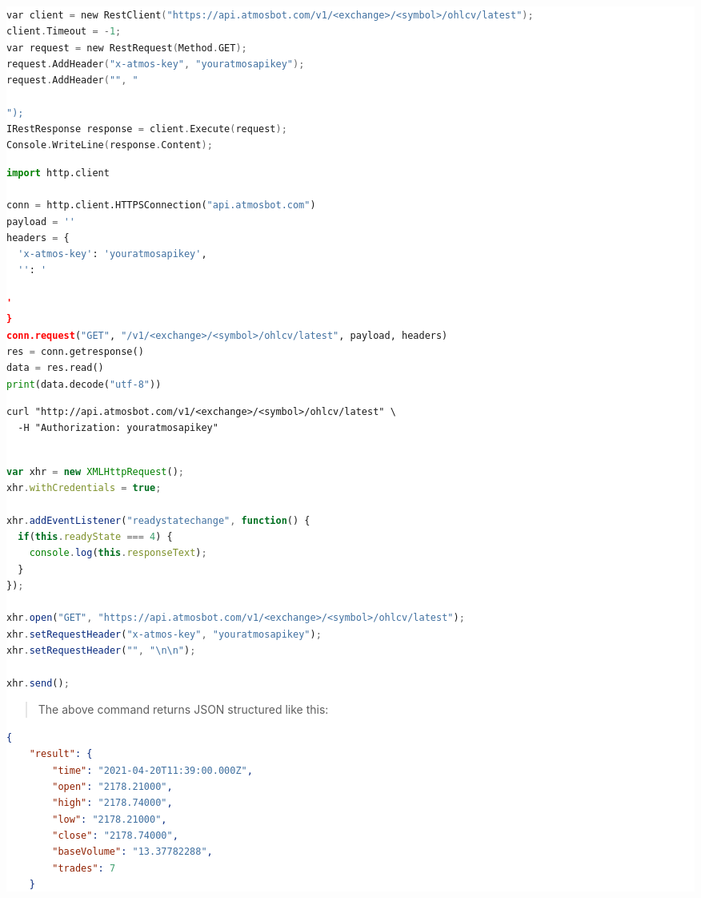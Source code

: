 ```c
var client = new RestClient("https://api.atmosbot.com/v1/<exchange>/<symbol>/ohlcv/latest");
client.Timeout = -1;
var request = new RestRequest(Method.GET);
request.AddHeader("x-atmos-key", "youratmosapikey");
request.AddHeader("", "

");
IRestResponse response = client.Execute(request);
Console.WriteLine(response.Content);
```

```python
import http.client

conn = http.client.HTTPSConnection("api.atmosbot.com")
payload = ''
headers = {
  'x-atmos-key': 'youratmosapikey',
  '': '

'
}
conn.request("GET", "/v1/<exchange>/<symbol>/ohlcv/latest", payload, headers)
res = conn.getresponse()
data = res.read()
print(data.decode("utf-8"))
```

```shell
curl "http://api.atmosbot.com/v1/<exchange>/<symbol>/ohlcv/latest" \
  -H "Authorization: youratmosapikey"
```

```javascript

var xhr = new XMLHttpRequest();
xhr.withCredentials = true;

xhr.addEventListener("readystatechange", function() {
  if(this.readyState === 4) {
    console.log(this.responseText);
  }
});

xhr.open("GET", "https://api.atmosbot.com/v1/<exchange>/<symbol>/ohlcv/latest");
xhr.setRequestHeader("x-atmos-key", "youratmosapikey");
xhr.setRequestHeader("", "\n\n");

xhr.send();
```

> The above command returns JSON structured like this:

```json
{
    "result": {
        "time": "2021-04-20T11:39:00.000Z",
        "open": "2178.21000",
        "high": "2178.74000",
        "low": "2178.21000",
        "close": "2178.74000",
        "baseVolume": "13.37782288",
        "trades": 7
    }
```
